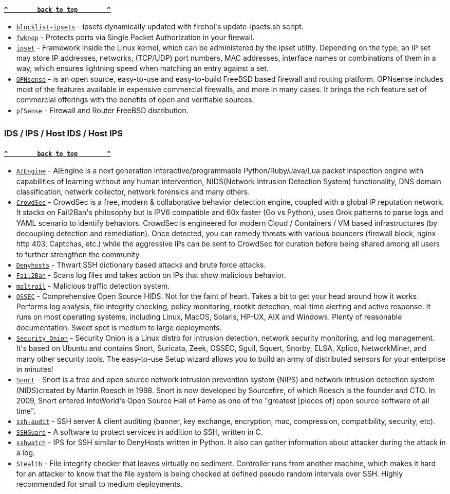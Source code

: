 **[`^        back to top        ^`](#overview)**

* [`blocklist-ipsets`](https://github.com/firehol/blocklist-ipsets) - ipsets dynamically updated with firehol's update-ipsets.sh script.
* [`fwknop`](https://www.cipherdyne.org/fwknop/) - Protects ports via Single Packet Authorization in your firewall.
* [`ipset`](https://ipset.netfilter.org/) - Framework inside the Linux kernel, which can be administered by the ipset utility. Depending on the type, an IP set may store IP addresses, networks, (TCP/UDP) port numbers, MAC addresses, interface names or combinations of them in a way, which ensures lightning speed when matching an entry against a set.
* [`OPNsense`](https://opnsense.org/) - is an open source, easy-to-use and easy-to-build FreeBSD based firewall and routing platform. OPNsense includes most of the features available in expensive commercial firewalls, and more in many cases. It brings the rich feature set of commercial offerings with the benefits of open and verifiable sources.
* [`pfSense`](https://www.pfsense.org/) - Firewall and Router FreeBSD distribution.

### IDS / IPS / Host IDS / Host IPS

**[`^        back to top        ^`](#overview)**

* [`AIEngine`](https://bitbucket.org/camp0/aiengine) - AIEngine is a next generation interactive/programmable Python/Ruby/Java/Lua packet inspection engine with capabilities of learning without any human intervention, NIDS(Network Intrusion Detection System) functionality, DNS domain classification, network collector, network forensics and many others.
* [`CrowdSec`](https://github.com/crowdsecurity/crowdsec) - CrowdSec is a free, modern & collaborative behavior detection engine, coupled with a global IP reputation network. It stacks on Fail2Ban's philosophy but is IPV6 compatible and 60x faster (Go vs Python), uses Grok patterns to parse logs and YAML scenario to identify behaviors. CrowdSec is engineered for modern Cloud / Containers / VM based infrastructures (by decoupling detection and remediation). Once detected, you can remedy threats with various bouncers (firewall block, nginx http 403, Captchas, etc.) while the aggressive IPs can be sent to CrowdSec for curation before being shared among all users to further strengthen the community
* [`Denyhosts`](http://denyhosts.sourceforge.net/) - Thwart SSH dictionary based attacks and brute force attacks.
* [`Fail2Ban`](http://www.fail2ban.org/wiki/index.php/Main_Page) - Scans log files and takes action on IPs that show malicious behavior.
* [`maltrail`](https://github.com/stamparm/maltrail) - Malicious traffic detection system.
* [`OSSEC`](https://ossec.github.io/) - Comprehensive Open Source HIDS. Not for the faint of heart. Takes a bit to get your head around how it works. Performs log analysis, file integrity checking, policy monitoring, rootkit detection, real-time alerting and active response. It runs on most operating systems, including Linux, MacOS, Solaris, HP-UX, AIX and Windows. Plenty of reasonable documentation. Sweet spot is medium to large deployments.
* [`Security Onion`](http://blog.securityonion.net/) - Security Onion is a Linux distro for intrusion detection, network security monitoring, and log management. It's based on Ubuntu and contains Snort, Suricata, Zeek, OSSEC, Sguil, Squert, Snorby, ELSA, Xplico, NetworkMiner, and many other security tools. The easy-to-use Setup wizard allows you to build an army of distributed sensors for your enterprise in minutes!
* [`Snort`](https://www.snort.org/) - Snort is a free and open source network intrusion prevention system (NIPS) and network intrusion detection system (NIDS)created by Martin Roesch in 1998. Snort is now developed by Sourcefire, of which Roesch is the founder and CTO. In 2009, Snort entered InfoWorld's Open Source Hall of Fame as one of the "greatest [pieces of] open source software of all time".
* [`ssh-audit`](https://github.com/jtesta/ssh-audit) -  SSH server & client auditing (banner, key exchange, encryption, mac, compression, compatibility, security, etc).
* [`SSHGuard`](http://www.sshguard.net/) - A software to protect services in addition to SSH, written in C.
* [`sshwatch`](https://github.com/marshyski/sshwatch) - IPS for SSH similar to DenyHosts written in Python. It also can gather information about attacker during the attack in a log.
* [`Stealth`](https://fbb-git.gitlab.io/stealth/) - File integrity checker that leaves virtually no sediment. Controller runs from another machine, which makes it hard for an attacker to know that the file system is being checked at defined pseudo random intervals over SSH. Highly recommended for small to medium deployments.